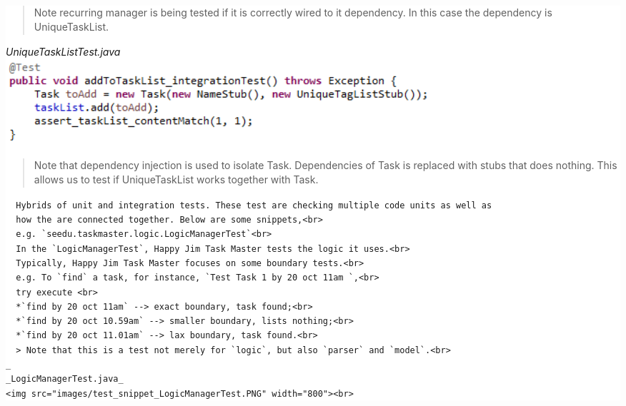    > Note recurring manager is being tested if it is correctly wired to it dependency.
   > In this case the dependency is UniqueTaskList.
   
   _UniqueTaskListTest.java_<br>
   <img src="images/integration_test_UniqueTaskList.png" width="600"><br>
   
   > Note that dependency injection is used to isolate Task. 
   > Dependencies of Task is replaced with stubs that does nothing.
   > This allows us to test if UniqueTaskList works together with Task.
   
   
      Hybrids of unit and integration tests. These test are checking multiple code units as well as 
      how the are connected together. Below are some snippets,<br>
      e.g. `seedu.taskmaster.logic.LogicManagerTest`<br>
      In the `LogicManagerTest`, Happy Jim Task Master tests the logic it uses.<br>
      Typically, Happy Jim Task Master focuses on some boundary tests.<br>
	  e.g. To `find` a task, for instance, `Test Task 1 by 20 oct 11am `,<br>
      try execute <br>
      *`find by 20 oct 11am` --> exact boundary, task found;<br>
      *`find by 20 oct 10.59am` --> smaller boundary, lists nothing;<br>
      *`find by 20 oct 11.01am` --> lax boundary, task found.<br>
      > Note that this is a test not merely for `logic`, but also `parser` and `model`.<br>
	_
	_LogicManagerTest.java_
	<img src="images/test_snippet_LogicManagerTest.PNG" width="800"><br>